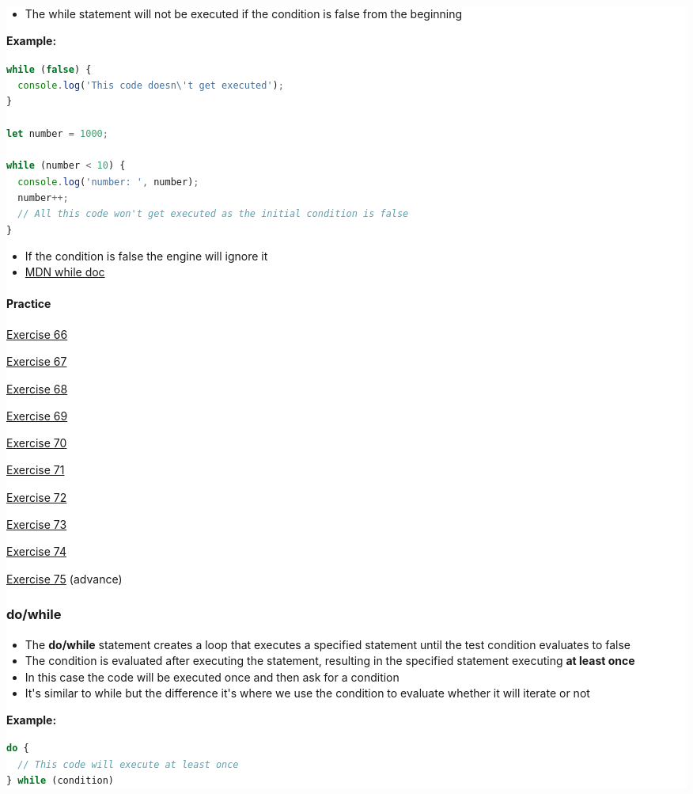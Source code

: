 * The while statement will not be executed if the condition is false from the beginning

**Example:**
```js
while (false) {
  console.log('This code doesn\'t get executed');
}

let number = 1000;

while (number < 10) {
  console.log('number: ', number);
  number++;
  // All this code won't get executed as the initial condition is false
}
```

* If the condition is false the engine will ignore it
* [MDN while doc](https://developer.mozilla.org/en-US/docs/Web/JavaScript/Reference/Statements/while)

#### Practice
[Exercise 66](./exercises/js/ex_66.md)

[Exercise 67](./exercises/js/ex_67.md)

[Exercise 68](./exercises/js/ex_68.md)

[Exercise 69](./exercises/js/ex_69.md)

[Exercise 70](./exercises/js/ex_70.md)

[Exercise 71](./exercises/js/ex_71.md)

[Exercise 72](./exercises/js/ex_72.md)

[Exercise 73](./exercises/js/ex_73.md)

[Exercise 74](./exercises/js/ex_74.md)

[Exercise 75](./exercises/js/ex_75.md)  (advance)

### do/while
* The **do/while** statement creates a loop that executes a specified statement until the test condition evaluates to false
* The condition is evaluated after executing the statement, resulting in the specified statement executing **at least once**
* In this case the code will be executed once and then ask for a condition
* It's similar to while but the difference it's where we use the condition to evaluate whether it will iterate or not

**Example:**
```js
do {
  // This code will execute at least once
} while (condition)
```
